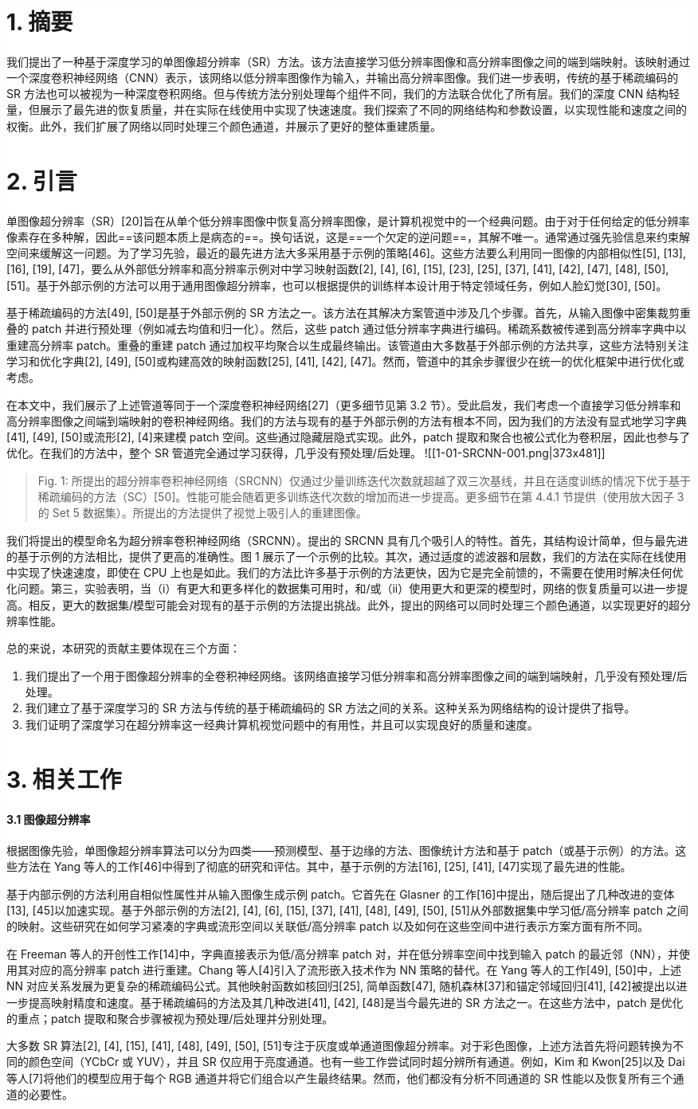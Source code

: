 
# 1. 摘要
我们提出了一种基于深度学习的单图像超分辨率（SR）方法。该方法直接学习低分辨率图像和高分辨率图像之间的端到端映射。该映射通过一个深度卷积神经网络（CNN）表示，该网络以低分辨率图像作为输入，并输出高分辨率图像。我们进一步表明，传统的基于稀疏编码的 SR 方法也可以被视为一种深度卷积网络。但与传统方法分别处理每个组件不同，我们的方法联合优化了所有层。我们的深度 CNN 结构轻量，但展示了最先进的恢复质量，并在实际在线使用中实现了快速速度。我们探索了不同的网络结构和参数设置，以实现性能和速度之间的权衡。此外，我们扩展了网络以同时处理三个颜色通道，并展示了更好的整体重建质量。

# 2. 引言
单图像超分辨率（SR）[20]旨在从单个低分辨率图像中恢复高分辨率图像，是计算机视觉中的一个经典问题。由于对于任何给定的低分辨率像素存在多种解，因此==该问题本质上是病态的==。换句话说，这是==一个欠定的逆问题==，其解不唯一。通常通过强先验信息来约束解空间来缓解这一问题。为了学习先验，最近的最先进方法大多采用基于示例的策略[46]。这些方法要么利用同一图像的内部相似性[5], [13], [16], [19], [47]，要么从外部低分辨率和高分辨率示例对中学习映射函数[2], [4], [6], [15], [23], [25], [37], [41], [42], [47], [48], [50], [51]。基于外部示例的方法可以用于通用图像超分辨率，也可以根据提供的训练样本设计用于特定领域任务，例如人脸幻觉[30], [50]。

基于稀疏编码的方法[49], [50]是基于外部示例的 SR 方法之一。该方法在其解决方案管道中涉及几个步骤。首先，从输入图像中密集裁剪重叠的 patch 并进行预处理（例如减去均值和归一化）。然后，这些 patch 通过低分辨率字典进行编码。稀疏系数被传递到高分辨率字典中以重建高分辨率 patch。重叠的重建 patch 通过加权平均聚合以生成最终输出。该管道由大多数基于外部示例的方法共享，这些方法特别关注学习和优化字典[2], [49], [50]或构建高效的映射函数[25], [41], [42], [47]。然而，管道中的其余步骤很少在统一的优化框架中进行优化或考虑。

在本文中，我们展示了上述管道等同于一个深度卷积神经网络[27]（更多细节见第 3.2 节）。受此启发，我们考虑一个直接学习低分辨率和高分辨率图像之间端到端映射的卷积神经网络。我们的方法与现有的基于外部示例的方法有根本不同，因为我们的方法没有显式地学习字典[41], [49], [50]或流形[2], [4]来建模 patch 空间。这些通过隐藏层隐式实现。此外，patch 提取和聚合也被公式化为卷积层，因此也参与了优化。在我们的方法中，整个 SR 管道完全通过学习获得，几乎没有预处理/后处理。
![[1-01-SRCNN-001.png|373x481]]
> Fig. 1: 所提出的超分辨率卷积神经网络（SRCNN）仅通过少量训练迭代次数就超越了双三次基线，并且在适度训练的情况下优于基于稀疏编码的方法（SC）[50]。性能可能会随着更多训练迭代次数的增加而进一步提高。更多细节在第 4.4.1 节提供（使用放大因子 3 的 Set 5 数据集）。所提出的方法提供了视觉上吸引人的重建图像。

我们将提出的模型命名为超分辨率卷积神经网络（SRCNN）。提出的 SRCNN 具有几个吸引人的特性。首先，其结构设计简单，但与最先进的基于示例的方法相比，提供了更高的准确性。图 1 展示了一个示例的比较。其次，通过适度的滤波器和层数，我们的方法在实际在线使用中实现了快速速度，即使在 CPU 上也是如此。我们的方法比许多基于示例的方法更快，因为它是完全前馈的，不需要在使用时解决任何优化问题。第三，实验表明，当（i）有更大和更多样化的数据集可用时，和/或（ii）使用更大和更深的模型时，网络的恢复质量可以进一步提高。相反，更大的数据集/模型可能会对现有的基于示例的方法提出挑战。此外，提出的网络可以同时处理三个颜色通道，以实现更好的超分辨率性能。

总的来说，本研究的贡献主要体现在三个方面：
1) 我们提出了一个用于图像超分辨率的全卷积神经网络。该网络直接学习低分辨率和高分辨率图像之间的端到端映射，几乎没有预处理/后处理。
2) 我们建立了基于深度学习的 SR 方法与传统的基于稀疏编码的 SR 方法之间的关系。这种关系为网络结构的设计提供了指导。
3) 我们证明了深度学习在超分辨率这一经典计算机视觉问题中的有用性，并且可以实现良好的质量和速度。

# 3. 相关工作
#### 3.1 图像超分辨率
根据图像先验，单图像超分辨率算法可以分为四类——预测模型、基于边缘的方法、图像统计方法和基于 patch（或基于示例）的方法。这些方法在 Yang 等人的工作[46]中得到了彻底的研究和评估。其中，基于示例的方法[16], [25], [41], [47]实现了最先进的性能。

基于内部示例的方法利用自相似性属性并从输入图像生成示例 patch。它首先在 Glasner 的工作[16]中提出，随后提出了几种改进的变体[13], [45]以加速实现。基于外部示例的方法[2], [4], [6], [15], [37], [41], [48], [49], [50], [51]从外部数据集中学习低/高分辨率 patch 之间的映射。这些研究在如何学习紧凑的字典或流形空间以关联低/高分辨率 patch 以及如何在这些空间中进行表示方案方面有所不同。

在 Freeman 等人的开创性工作[14]中，字典直接表示为低/高分辨率 patch 对，并在低分辨率空间中找到输入 patch 的最近邻（NN），并使用其对应的高分辨率 patch 进行重建。Chang 等人[4]引入了流形嵌入技术作为 NN 策略的替代。在 Yang 等人的工作[49], [50]中，上述 NN 对应关系发展为更复杂的稀疏编码公式。其他映射函数如核回归[25], 简单函数[47], 随机森林[37]和锚定邻域回归[41], [42]被提出以进一步提高映射精度和速度。基于稀疏编码的方法及其几种改进[41], [42], [48]是当今最先进的 SR 方法之一。在这些方法中，patch 是优化的重点；patch 提取和聚合步骤被视为预处理/后处理并分别处理。

大多数 SR 算法[2], [4], [15], [41], [48], [49], [50], [51]专注于灰度或单通道图像超分辨率。对于彩色图像，上述方法首先将问题转换为不同的颜色空间（YCbCr 或 YUV），并且 SR 仅应用于亮度通道。也有一些工作尝试同时超分辨所有通道。例如，Kim 和 Kwon[25]以及 Dai 等人[7]将他们的模型应用于每个 RGB 通道并将它们组合以产生最终结果。然而，他们都没有分析不同通道的 SR 性能以及恢复所有三个通道的必要性。
